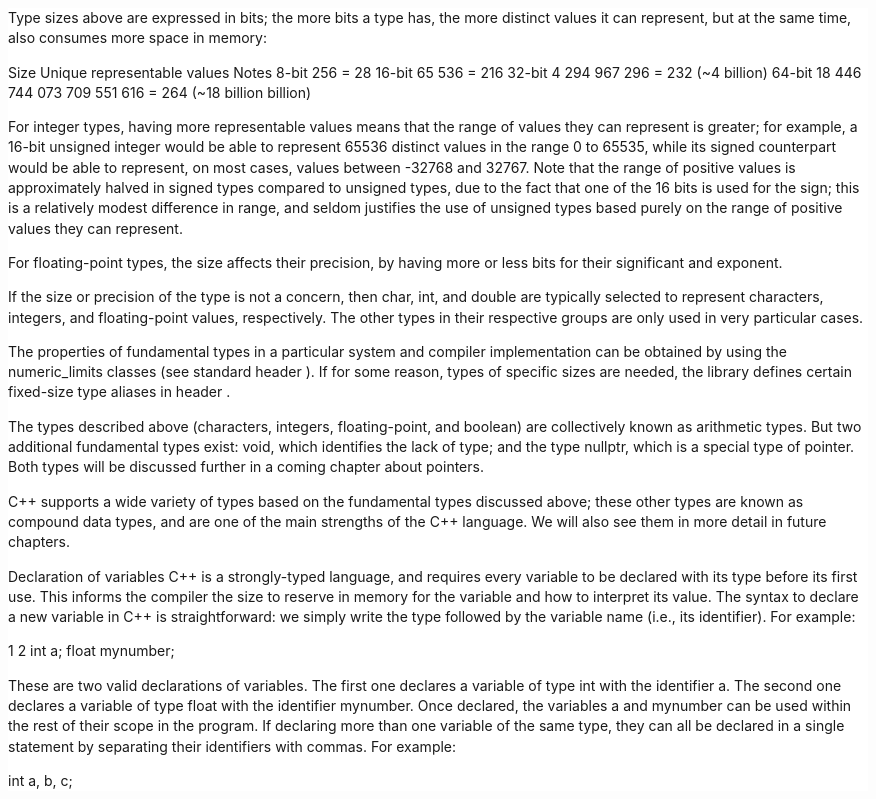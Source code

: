 Type sizes above are expressed in bits; the more bits a type has, the more distinct values it can represent, but at the same time, also consumes more space in memory:

Size	Unique representable values	Notes
8-bit	256	= 28
16-bit	65 536	= 216
32-bit	4 294 967 296	= 232 (~4 billion)
64-bit	18 446 744 073 709 551 616	= 264 (~18 billion billion)

For integer types, having more representable values means that the range of values they can represent is greater; for example, a 16-bit unsigned integer would be able to represent 65536 distinct values in the range 0 to 65535, while its signed counterpart would be able to represent, on most cases, values between -32768 and 32767. Note that the range of positive values is approximately halved in signed types compared to unsigned types, due to the fact that one of the 16 bits is used for the sign; this is a relatively modest difference in range, and seldom justifies the use of unsigned types based purely on the range of positive values they can represent.

For floating-point types, the size affects their precision, by having more or less bits for their significant and exponent.

If the size or precision of the type is not a concern, then char, int, and double are typically selected to represent characters, integers, and floating-point values, respectively. The other types in their respective groups are only used in very particular cases.

The properties of fundamental types in a particular system and compiler implementation can be obtained by using the numeric_limits classes (see standard header <limits>). If for some reason, types of specific sizes are needed, the library defines certain fixed-size type aliases in header <cstdint>.

The types described above (characters, integers, floating-point, and boolean) are collectively known as arithmetic types. But two additional fundamental types exist: void, which identifies the lack of type; and the type nullptr, which is a special type of pointer. Both types will be discussed further in a coming chapter about pointers.

C++ supports a wide variety of types based on the fundamental types discussed above; these other types are known as compound data types, and are one of the main strengths of the C++ language. We will also see them in more detail in future chapters.

Declaration of variables
C++ is a strongly-typed language, and requires every variable to be declared with its type before its first use. This informs the compiler the size to reserve in memory for the variable and how to interpret its value. The syntax to declare a new variable in C++ is straightforward: we simply write the type followed by the variable name (i.e., its identifier). For example:

1
2
int a;
float mynumber;


These are two valid declarations of variables. The first one declares a variable of type int with the identifier a. The second one declares a variable of type float with the identifier mynumber. Once declared, the variables a and mynumber can be used within the rest of their scope in the program.
If declaring more than one variable of the same type, they can all be declared in a single statement by separating their identifiers with commas. For example:

 
int a, b, c;

